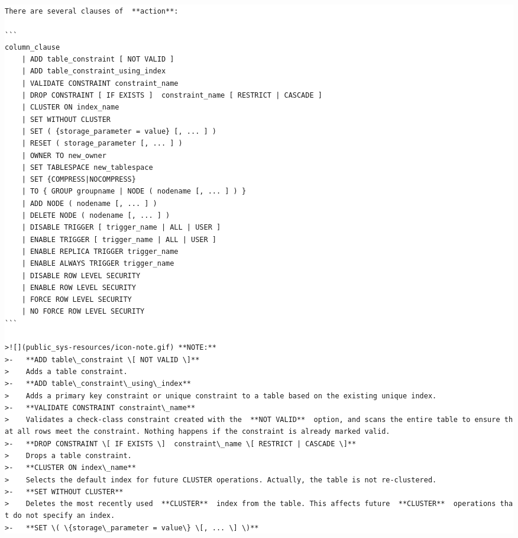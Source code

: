     There are several clauses of  **action**:

    ```
    column_clause
        | ADD table_constraint [ NOT VALID ]
        | ADD table_constraint_using_index
        | VALIDATE CONSTRAINT constraint_name
        | DROP CONSTRAINT [ IF EXISTS ]  constraint_name [ RESTRICT | CASCADE ]
        | CLUSTER ON index_name
        | SET WITHOUT CLUSTER
        | SET ( {storage_parameter = value} [, ... ] )
        | RESET ( storage_parameter [, ... ] )
        | OWNER TO new_owner
        | SET TABLESPACE new_tablespace
        | SET {COMPRESS|NOCOMPRESS}
        | TO { GROUP groupname | NODE ( nodename [, ... ] ) }
        | ADD NODE ( nodename [, ... ] )
        | DELETE NODE ( nodename [, ... ] )
        | DISABLE TRIGGER [ trigger_name | ALL | USER ]
        | ENABLE TRIGGER [ trigger_name | ALL | USER ]
        | ENABLE REPLICA TRIGGER trigger_name
        | ENABLE ALWAYS TRIGGER trigger_name
        | DISABLE ROW LEVEL SECURITY
        | ENABLE ROW LEVEL SECURITY
        | FORCE ROW LEVEL SECURITY
        | NO FORCE ROW LEVEL SECURITY
    ```

    >![](public_sys-resources/icon-note.gif) **NOTE:** 
    >-   **ADD table\_constraint \[ NOT VALID \]**
    >    Adds a table constraint.
    >-   **ADD table\_constraint\_using\_index**
    >    Adds a primary key constraint or unique constraint to a table based on the existing unique index.
    >-   **VALIDATE CONSTRAINT constraint\_name**
    >    Validates a check-class constraint created with the  **NOT VALID**  option, and scans the entire table to ensure that all rows meet the constraint. Nothing happens if the constraint is already marked valid.
    >-   **DROP CONSTRAINT \[ IF EXISTS \]  constraint\_name \[ RESTRICT | CASCADE \]**
    >    Drops a table constraint.
    >-   **CLUSTER ON index\_name**
    >    Selects the default index for future CLUSTER operations. Actually, the table is not re-clustered.
    >-   **SET WITHOUT CLUSTER**
    >    Deletes the most recently used  **CLUSTER**  index from the table. This affects future  **CLUSTER**  operations that do not specify an index.
    >-   **SET \( \{storage\_parameter = value\} \[, ... \] \)**